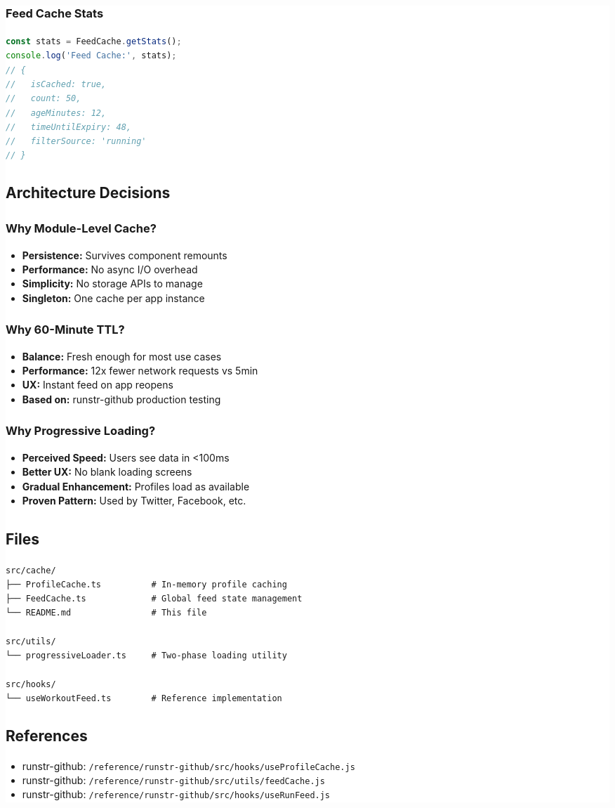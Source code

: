 ### Feed Cache Stats
```typescript
const stats = FeedCache.getStats();
console.log('Feed Cache:', stats);
// {
//   isCached: true,
//   count: 50,
//   ageMinutes: 12,
//   timeUntilExpiry: 48,
//   filterSource: 'running'
// }
```

## Architecture Decisions

### Why Module-Level Cache?
- **Persistence:** Survives component remounts
- **Performance:** No async I/O overhead
- **Simplicity:** No storage APIs to manage
- **Singleton:** One cache per app instance

### Why 60-Minute TTL?
- **Balance:** Fresh enough for most use cases
- **Performance:** 12x fewer network requests vs 5min
- **UX:** Instant feed on app reopens
- **Based on:** runstr-github production testing

### Why Progressive Loading?
- **Perceived Speed:** Users see data in <100ms
- **Better UX:** No blank loading screens
- **Gradual Enhancement:** Profiles load as available
- **Proven Pattern:** Used by Twitter, Facebook, etc.

## Files

```
src/cache/
├── ProfileCache.ts          # In-memory profile caching
├── FeedCache.ts             # Global feed state management
└── README.md                # This file

src/utils/
└── progressiveLoader.ts     # Two-phase loading utility

src/hooks/
└── useWorkoutFeed.ts        # Reference implementation
```

## References

- runstr-github: `/reference/runstr-github/src/hooks/useProfileCache.js`
- runstr-github: `/reference/runstr-github/src/utils/feedCache.js`
- runstr-github: `/reference/runstr-github/src/hooks/useRunFeed.js`
